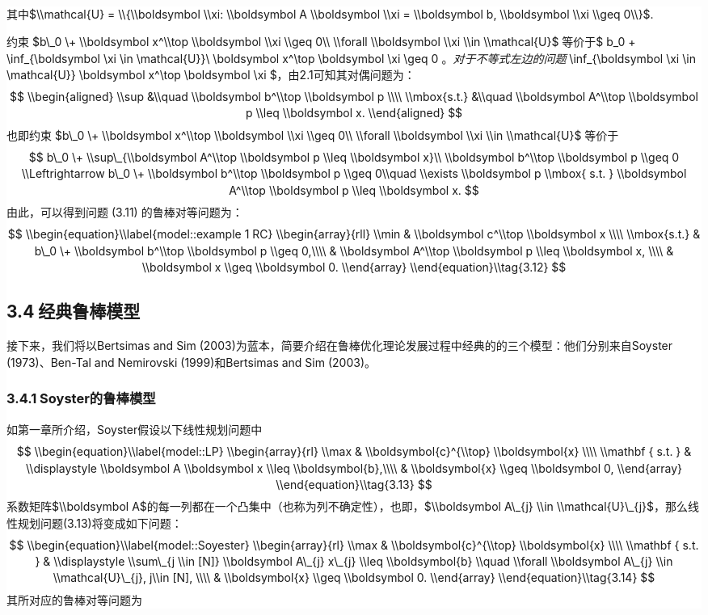 其中$\\mathcal{U} = \\{\\boldsymbol \\xi: \\boldsymbol A \\boldsymbol \\xi = \\boldsymbol b, \\boldsymbol \\xi \\geq 0\\}$.

约束 $b\_0 \+ \\boldsymbol x^\\top \\boldsymbol \\xi \\geq 0\\ \\forall \\boldsymbol \\xi \\in \\mathcal{U}$ 等价于$
b_0 + \inf_{\boldsymbol \xi \in \mathcal{U}}\ \boldsymbol x^\top \boldsymbol \xi \geq 0
$。对于不等式左边的问题$
\inf_{\boldsymbol \xi \in \mathcal{U}} \boldsymbol x^\top \boldsymbol \xi
$，由2.1可知其对偶问题为：
$$
\\begin{aligned}
\\sup &\\quad \\boldsymbol b^\\top \\boldsymbol p \\\\
\\mbox{s.t.} &\\quad \\boldsymbol A^\\top \\boldsymbol p \\leq \\boldsymbol x.
\\end{aligned}
$$
也即约束 $b\_0 \+ \\boldsymbol x^\\top \\boldsymbol \\xi \\geq 0\\ \\forall \\boldsymbol \\xi \\in \\mathcal{U}$ 等价于
$$
b\_0 \+ \\sup\_{\\boldsymbol A^\\top \\boldsymbol p \\leq \\boldsymbol x}\\ \\boldsymbol b^\\top \\boldsymbol p \\geq 0 \\Leftrightarrow b\_0 \+ \\boldsymbol b^\\top \\boldsymbol p \\geq 0\\quad \\exists \\boldsymbol p \\mbox{ s.t. } \\boldsymbol A^\\top \\boldsymbol p \\leq \\boldsymbol x.
$$
由此，可以得到问题 (3.11) 的鲁棒对等问题为：
$$
\\begin{equation}\\label{model::example 1 RC}
\\begin{array}{rll}
    \\min & \\boldsymbol c^\\top \\boldsymbol x \\\\
    \\mbox{s.t.} & b\_0 \+ \\boldsymbol b^\\top \\boldsymbol p \\geq 0,\\\\
    & \\boldsymbol A^\\top \\boldsymbol p \\leq \\boldsymbol x, \\\\
    & \\boldsymbol x \\geq \\boldsymbol 0.
\\end{array}
\\end{equation}\\tag{3.12}
$$

## 3.4 经典鲁棒模型

接下来，我们将以Bertsimas and Sim (2003)为蓝本，简要介绍在鲁棒优化理论发展过程中经典的的三个模型：他们分别来自Soyster (1973)、Ben-Tal and Nemirovski (1999)和Bertsimas and Sim (2003)。

### 3.4.1 Soyster的鲁棒模型

如第一章所介绍，Soyster假设以下线性规划问题中
$$
\\begin{equation}\\label{model::LP}
    \\begin{array}{rl}
    \\max & \\boldsymbol{c}^{\\top} \\boldsymbol{x} \\\\
    \\mathbf { s.t. } & \\displaystyle  \\boldsymbol A \\boldsymbol x \\leq \\boldsymbol{b},\\\\ 
     & \\boldsymbol{x} \\geq \\boldsymbol 0,
    \\end{array}
\\end{equation}\\tag{3.13}
$$
系数矩阵$\\boldsymbol A$的每一列都在一个凸集中（也称为列不确定性），也即，$\\boldsymbol A\_{j} \\in \\mathcal{U}\_{j}$，那么线性规划问题(3.13)将变成如下问题：
$$
\\begin{equation}\\label{model::Soyester}
    \\begin{array}{rl}
    \\max & \\boldsymbol{c}^{\\top} \\boldsymbol{x} \\\\
    \\mathbf { s.t. } & \\displaystyle \\sum\_{j \\in [N]} \\boldsymbol A\_{j} x\_{j} \\leq \\boldsymbol{b} \\quad \\forall \\boldsymbol A\_{j} \\in \\mathcal{U}\_{j}, j\\in [N], \\\\ 
     & \\boldsymbol{x} \\geq \\boldsymbol 0.
    \\end{array}
\\end{equation}\\tag{3.14}
$$
其所对应的鲁棒对等问题为

[^1]: 指约束条件中，等式或不等式两边含有模糊集合，因而不能像精确数学里一样判定等式成立或者不成立。